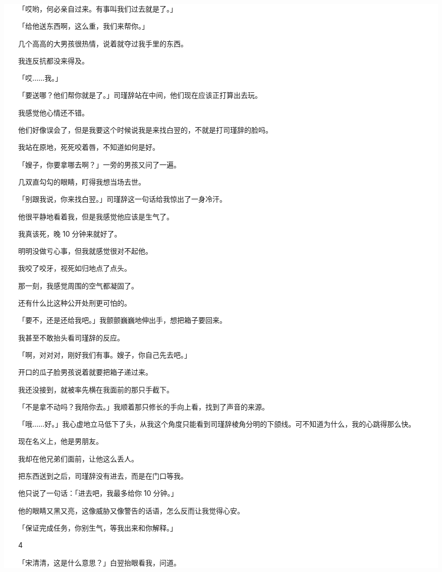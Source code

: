 &emsp;&emsp;「哎哟，何必亲自过来。有事叫我们过去就是了。」  
  
&emsp;&emsp;「给他送东西啊，这么重，我们来帮你。」  
  
&emsp;&emsp;几个高高的大男孩很热情，说着就夺过我手里的东西。  
  
&emsp;&emsp;我连反抗都没来得及。  
  
&emsp;&emsp;「哎……我。」  
  
&emsp;&emsp;「要送哪？他们帮你就是了。」司瑾辞站在中间，他们现在应该正打算出去玩。  
  
&emsp;&emsp;我感觉他心情还不错。  
  
&emsp;&emsp;他们好像误会了，但是我要这个时候说我是来找白翌的，不就是打司瑾辞的脸吗。  
  
&emsp;&emsp;我站在原地，死死咬着唇，不知道如何是好。  
  
&emsp;&emsp;「嫂子，你要拿哪去啊？」一旁的男孩又问了一遍。  
  
&emsp;&emsp;几双直勾勾的眼睛，盯得我想当场去世。  
  
&emsp;&emsp;「别跟我说，你来找白翌。」司瑾辞这一句话给我惊出了一身冷汗。  
  
&emsp;&emsp;他很平静地看着我，但是我感觉他应该是生气了。  
  
&emsp;&emsp;我真该死，晚 10 分钟来就好了。  
  
&emsp;&emsp;明明没做亏心事，但我就感觉很对不起他。  
  
&emsp;&emsp;我咬了咬牙，视死如归地点了点头。  
  
&emsp;&emsp;那一刻，我感觉周围的空气都凝固了。  
  
&emsp;&emsp;还有什么比这种公开处刑更可怕的。  
  
&emsp;&emsp;「要不，还是还给我吧。」我颤颤巍巍地伸出手，想把箱子要回来。  
  
&emsp;&emsp;我甚至不敢抬头看司瑾辞的反应。  
  
&emsp;&emsp;「啊，对对对，刚好我们有事。嫂子，你自己先去吧。」  
  
&emsp;&emsp;开口的瓜子脸男孩说着就要把箱子递过来。  
  
&emsp;&emsp;我还没接到，就被率先横在我面前的那只手截下。  
  
&emsp;&emsp;「不是拿不动吗？我陪你去。」我顺着那只修长的手向上看，找到了声音的来源。  
  
&emsp;&emsp;「哦……好。」我心虚地立马低下了头，从我这个角度只能看到司瑾辞棱角分明的下颌线。可不知道为什么，我的心跳得那么快。  
  
&emsp;&emsp;现在名义上，他是男朋友。  
  
&emsp;&emsp;我却在他兄弟们面前，让他这么丢人。  
  
&emsp;&emsp;把东西送到之后，司瑾辞没有进去，而是在门口等我。  
  
&emsp;&emsp;他只说了一句话：「进去吧，我最多给你 10 分钟。」  
  
&emsp;&emsp;他的眼睛又黑又亮，这像威胁又像警告的话语，怎么反而让我觉得心安。  
  
&emsp;&emsp;「保证完成任务，你别生气，等我出来和你解释。」  
  
&emsp;&emsp;4  
  
&emsp;&emsp;「宋清清，这是什么意思？」白翌抬眼看我，问道。  
  
